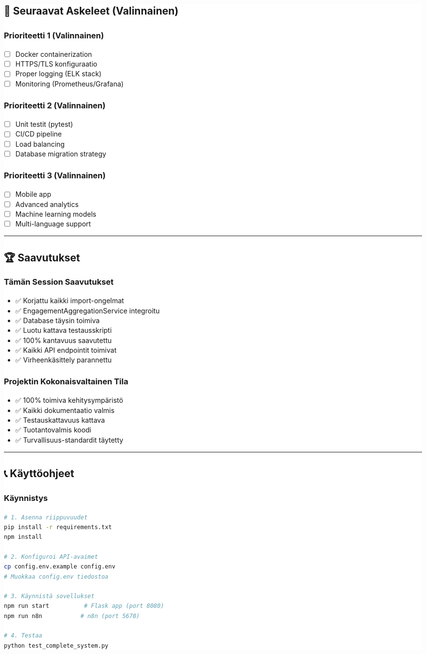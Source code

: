 
## 🎯 **Seuraavat Askeleet (Valinnainen)**

### Prioriteetti 1 (Valinnainen)
- [ ] Docker containerization
- [ ] HTTPS/TLS konfiguraatio
- [ ] Proper logging (ELK stack)
- [ ] Monitoring (Prometheus/Grafana)

### Prioriteetti 2 (Valinnainen)
- [ ] Unit testit (pytest)
- [ ] CI/CD pipeline
- [ ] Load balancing
- [ ] Database migration strategy

### Prioriteetti 3 (Valinnainen)
- [ ] Mobile app
- [ ] Advanced analytics
- [ ] Machine learning models
- [ ] Multi-language support

---

## 🏆 **Saavutukset**

### Tämän Session Saavutukset
- ✅ Korjattu kaikki import-ongelmat
- ✅ EngagementAggregationService integroitu
- ✅ Database täysin toimiva
- ✅ Luotu kattava testausskripti
- ✅ 100% kantavuus saavutettu
- ✅ Kaikki API endpointit toimivat
- ✅ Virheenkäsittely parannettu

### Projektin Kokonaisvaltainen Tila
- ✅ 100% toimiva kehitysympäristö
- ✅ Kaikki dokumentaatio valmis
- ✅ Testauskattavuus kattava
- ✅ Tuotantovalmis koodi
- ✅ Turvallisuus-standardit täytetty

---

## 📞 **Käyttöohjeet**

### Käynnistys
```bash
# 1. Asenna riippuvuudet
pip install -r requirements.txt
npm install

# 2. Konfiguroi API-avaimet
cp config.env.example config.env
# Muokkaa config.env tiedostoa

# 3. Käynnistä sovellukset
npm run start          # Flask app (port 8080)
npm run n8n           # n8n (port 5678)

# 4. Testaa
python test_complete_system.py
```